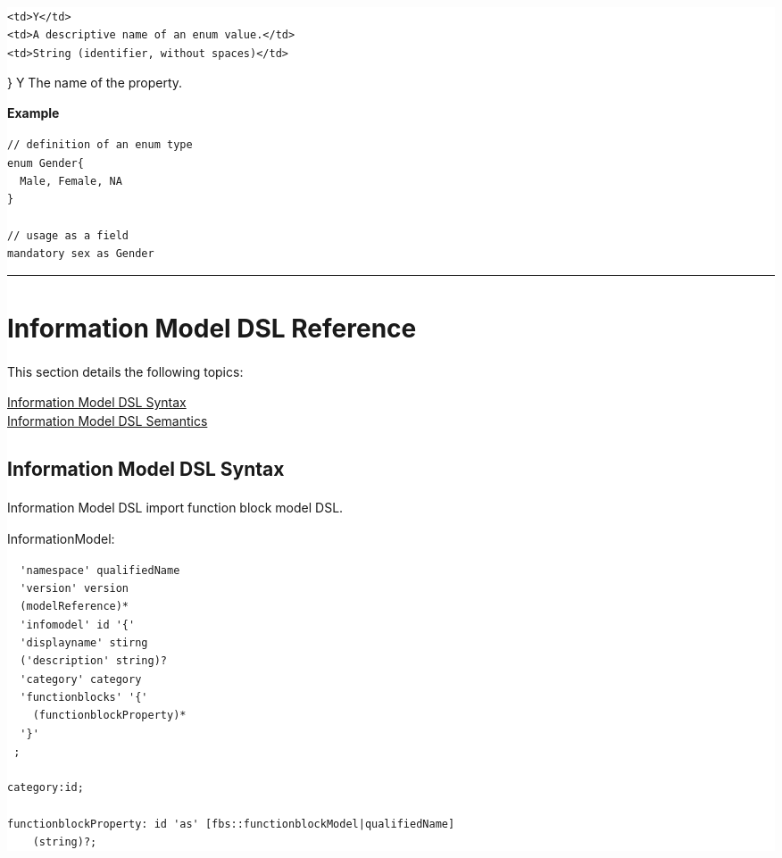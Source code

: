     <td>Y</td>
    <td>A descriptive name of an enum value.</td>
    <td>String (identifier, without spaces)</td>
  </tr>
  <tr>
    <td>}</td>
    <td>Y</td>
    <td>The name of the property.</td>
    <td></td>
  </tr>
</table>

**Example**

    // definition of an enum type
    enum Gender{
      Male, Female, NA
    }
     
    // usage as a field
    mandatory sex as Gender

-----

# Information Model DSL Reference

This section details the following topics: 

[Information Model DSL Syntax](#information-model-dsl-syntax)  
[Information Model DSL Semantics](#information-model-dsl-semantics)  

## Information Model DSL Syntax

Information Model DSL import function block model DSL.

InformationModel:

	  'namespace' qualifiedName
	  'version' version
      (modelReference)*
      'infomodel' id '{'
      'displayname' stirng
      ('description' string)?
      'category' category
      'functionblocks' '{'
        (functionblockProperty)*
      '}'
     ;
    
    category:id;

	functionblockProperty: id 'as' [fbs::functionblockModel|qualifiedName]
        (string)?;
